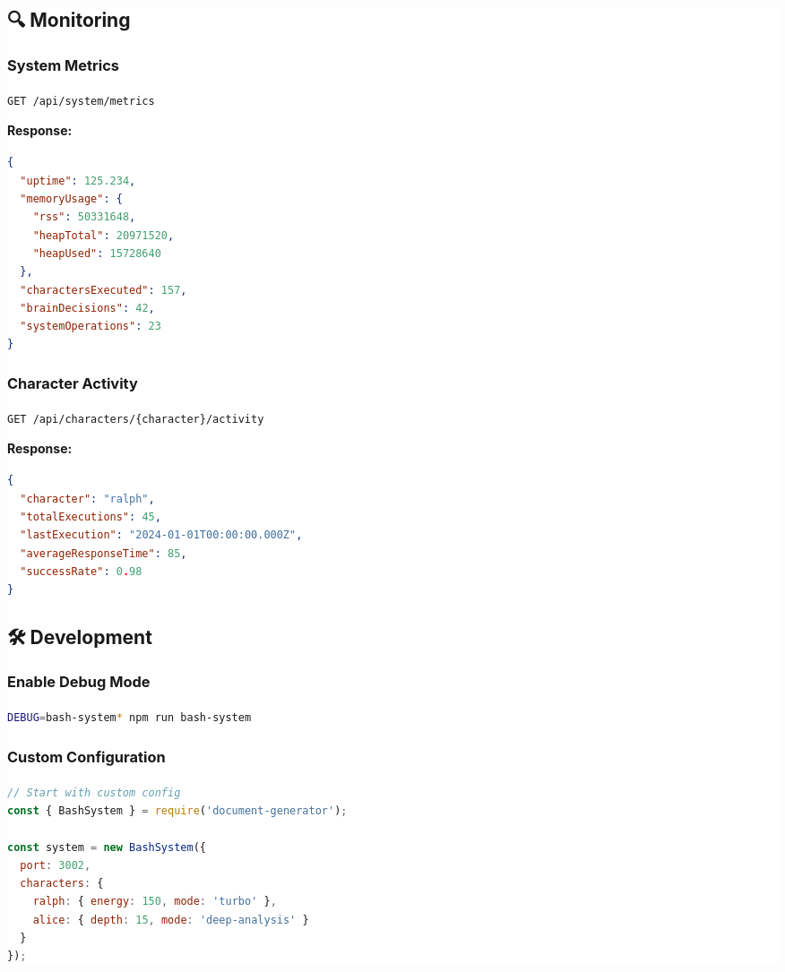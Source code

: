 ## 🔍 Monitoring

### System Metrics
```http
GET /api/system/metrics
```

**Response:**
```json
{
  "uptime": 125.234,
  "memoryUsage": {
    "rss": 50331648,
    "heapTotal": 20971520,
    "heapUsed": 15728640
  },
  "charactersExecuted": 157,
  "brainDecisions": 42,
  "systemOperations": 23
}
```

### Character Activity
```http
GET /api/characters/{character}/activity
```

**Response:**
```json
{
  "character": "ralph",
  "totalExecutions": 45,
  "lastExecution": "2024-01-01T00:00:00.000Z",
  "averageResponseTime": 85,
  "successRate": 0.98
}
```

## 🛠️ Development

### Enable Debug Mode
```bash
DEBUG=bash-system* npm run bash-system
```

### Custom Configuration
```javascript
// Start with custom config
const { BashSystem } = require('document-generator');

const system = new BashSystem({
  port: 3002,
  characters: {
    ralph: { energy: 150, mode: 'turbo' },
    alice: { depth: 15, mode: 'deep-analysis' }
  }
});
```
